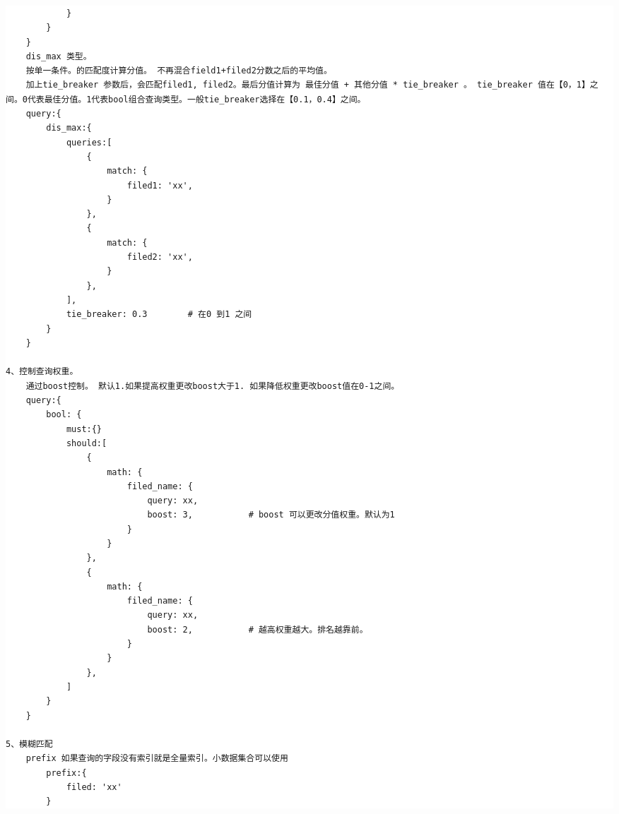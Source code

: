                 }
            }
        }
        dis_max 类型。 
        按单一条件。的匹配度计算分值。 不再混合field1+filed2分数之后的平均值。
        加上tie_breaker 参数后，会匹配filed1, filed2。最后分值计算为 最佳分值 + 其他分值 * tie_breaker 。 tie_breaker 值在【0，1】之间。0代表最佳分值。1代表bool组合查询类型。一般tie_breaker选择在【0.1，0.4】之间。
        query:{
            dis_max:{
                queries:[
                    {
                        match: {
                            filed1: 'xx',
                        }
                    },
                    {
                        match: {
                            filed2: 'xx',
                        }
                    },
                ],
                tie_breaker: 0.3        # 在0 到1 之间
            }
        }

    4、控制查询权重。
        通过boost控制。 默认1.如果提高权重更改boost大于1. 如果降低权重更改boost值在0-1之间。
        query:{
            bool: {
                must:{}
                should:[
                    {
                        math: {
                            filed_name: {
                                query: xx,
                                boost: 3,           # boost 可以更改分值权重。默认为1
                            }
                        }
                    },
                    {
                        math: {
                            filed_name: {
                                query: xx,
                                boost: 2,           # 越高权重越大。排名越靠前。 
                            }
                        }
                    },
                ]
            }
        }

    5、模糊匹配
        prefix 如果查询的字段没有索引就是全量索引。小数据集合可以使用
            prefix:{
                filed: 'xx'
            }

